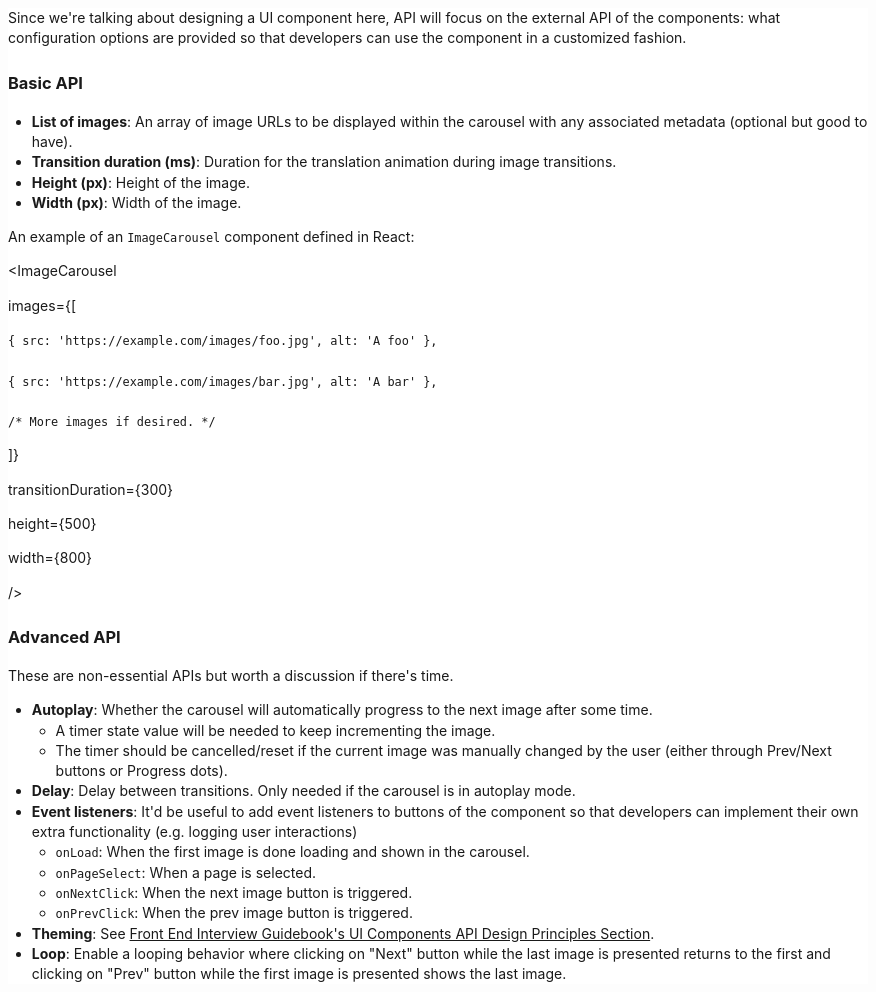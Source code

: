 Since we're talking about designing a UI component here, API will focus on the external API of the components: what configuration options are provided so that developers can use the component in a customized fashion.

### Basic API[​](https://www.greatfrontend.com/questions/system-design/image-carousel#basic-api "Direct link to Basic API")

- **List of images**: An array of image URLs to be displayed within the carousel with any associated metadata (optional but good to have).
- **Transition duration (ms)**: Duration for the translation animation during image transitions.
- **Height (px)**: Height of the image.
- **Width (px)**: Width of the image.

An example of an `ImageCarousel` component defined in React:

<ImageCarousel

  images={[

    { src: 'https://example.com/images/foo.jpg', alt: 'A foo' },

    { src: 'https://example.com/images/bar.jpg', alt: 'A bar' },

    /* More images if desired. */

  ]}

  transitionDuration={300}

  height={500}

  width={800}

/>

### Advanced API[​](https://www.greatfrontend.com/questions/system-design/image-carousel#advanced-api "Direct link to Advanced API")

These are non-essential APIs but worth a discussion if there's time.

- **Autoplay**: Whether the carousel will automatically progress to the next image after some time.
    - A timer state value will be needed to keep incrementing the image.
    - The timer should be cancelled/reset if the current image was manually changed by the user (either through Prev/Next buttons or Progress dots).
- **Delay**: Delay between transitions. Only needed if the carousel is in autoplay mode.
- **Event listeners**: It'd be useful to add event listeners to buttons of the component so that developers can implement their own extra functionality (e.g. logging user interactions)
    - `onLoad`: When the first image is done loading and shown in the carousel.
    - `onPageSelect`: When a page is selected.
    - `onNextClick`: When the next image button is triggered.
    - `onPrevClick`: When the prev image button is triggered.
- **Theming**: See [Front End Interview Guidebook's UI Components API Design Principles Section](https://www.greatfrontend.com/front-end-interview-guidebook/user-interface-components-api-design-principles).
- **Loop**: Enable a looping behavior where clicking on "Next" button while the last image is presented returns to the first and clicking on "Prev" button while the first image is presented shows the last image.
